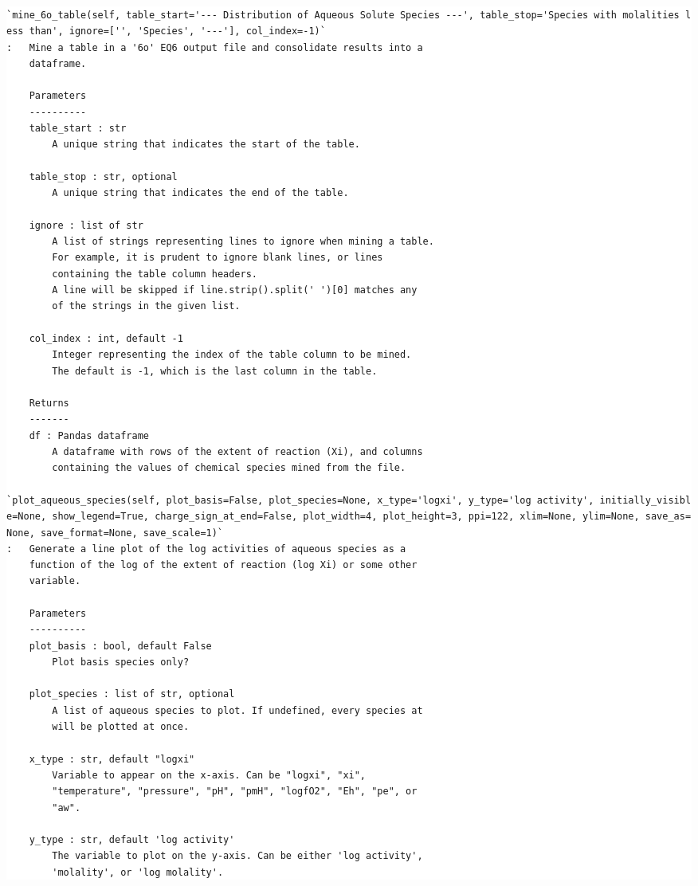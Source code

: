     `mine_6o_table(self, table_start='--- Distribution of Aqueous Solute Species ---', table_stop='Species with molalities less than', ignore=['', 'Species', '---'], col_index=-1)`
    :   Mine a table in a '6o' EQ6 output file and consolidate results into a
        dataframe.
        
        Parameters
        ----------
        table_start : str
            A unique string that indicates the start of the table.
        
        table_stop : str, optional
            A unique string that indicates the end of the table.
        
        ignore : list of str
            A list of strings representing lines to ignore when mining a table.
            For example, it is prudent to ignore blank lines, or lines
            containing the table column headers.
            A line will be skipped if line.strip().split(' ')[0] matches any
            of the strings in the given list.
        
        col_index : int, default -1
            Integer representing the index of the table column to be mined.
            The default is -1, which is the last column in the table.
            
        Returns
        -------
        df : Pandas dataframe
            A dataframe with rows of the extent of reaction (Xi), and columns
            containing the values of chemical species mined from the file.

    `plot_aqueous_species(self, plot_basis=False, plot_species=None, x_type='logxi', y_type='log activity', initially_visible=None, show_legend=True, charge_sign_at_end=False, plot_width=4, plot_height=3, ppi=122, xlim=None, ylim=None, save_as=None, save_format=None, save_scale=1)`
    :   Generate a line plot of the log activities of aqueous species as a
        function of the log of the extent of reaction (log Xi) or some other
        variable.
        
        Parameters
        ----------
        plot_basis : bool, default False
            Plot basis species only?
        
        plot_species : list of str, optional
            A list of aqueous species to plot. If undefined, every species at
            will be plotted at once.
        
        x_type : str, default "logxi"
            Variable to appear on the x-axis. Can be "logxi", "xi",
            "temperature", "pressure", "pH", "pmH", "logfO2", "Eh", "pe", or
            "aw".
        
        y_type : str, default 'log activity'
            The variable to plot on the y-axis. Can be either 'log activity',
            'molality', or 'log molality'.
        